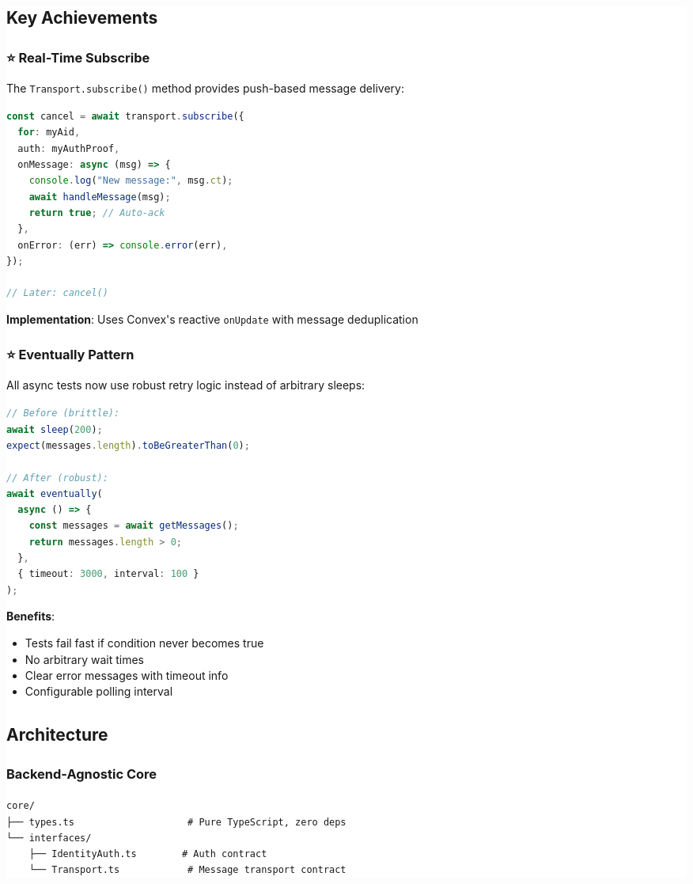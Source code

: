 ## Key Achievements

### ⭐ Real-Time Subscribe
The `Transport.subscribe()` method provides push-based message delivery:

```typescript
const cancel = await transport.subscribe({
  for: myAid,
  auth: myAuthProof,
  onMessage: async (msg) => {
    console.log("New message:", msg.ct);
    await handleMessage(msg);
    return true; // Auto-ack
  },
  onError: (err) => console.error(err),
});

// Later: cancel()
```

**Implementation**: Uses Convex's reactive `onUpdate` with message deduplication

### ⭐ Eventually Pattern
All async tests now use robust retry logic instead of arbitrary sleeps:

```typescript
// Before (brittle):
await sleep(200);
expect(messages.length).toBeGreaterThan(0);

// After (robust):
await eventually(
  async () => {
    const messages = await getMessages();
    return messages.length > 0;
  },
  { timeout: 3000, interval: 100 }
);
```

**Benefits**:
- Tests fail fast if condition never becomes true
- No arbitrary wait times
- Clear error messages with timeout info
- Configurable polling interval

## Architecture

### Backend-Agnostic Core
```
core/
├── types.ts                    # Pure TypeScript, zero deps
└── interfaces/
    ├── IdentityAuth.ts        # Auth contract
    └── Transport.ts            # Message transport contract
```
